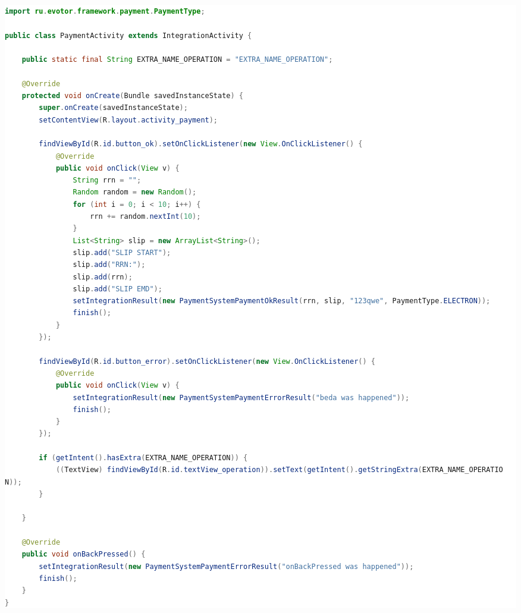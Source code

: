 ```java
import ru.evotor.framework.payment.PaymentType;

public class PaymentActivity extends IntegrationActivity {

    public static final String EXTRA_NAME_OPERATION = "EXTRA_NAME_OPERATION";

    @Override
    protected void onCreate(Bundle savedInstanceState) {
        super.onCreate(savedInstanceState);
        setContentView(R.layout.activity_payment);

        findViewById(R.id.button_ok).setOnClickListener(new View.OnClickListener() {
            @Override
            public void onClick(View v) {
                String rrn = "";
                Random random = new Random();
                for (int i = 0; i < 10; i++) {
                    rrn += random.nextInt(10);
                }
                List<String> slip = new ArrayList<String>();
                slip.add("SLIP START");
                slip.add("RRN:");
                slip.add(rrn);
                slip.add("SLIP EMD");
                setIntegrationResult(new PaymentSystemPaymentOkResult(rrn, slip, "123qwe", PaymentType.ELECTRON));
                finish();
            }
        });

        findViewById(R.id.button_error).setOnClickListener(new View.OnClickListener() {
            @Override
            public void onClick(View v) {
                setIntegrationResult(new PaymentSystemPaymentErrorResult("beda was happened"));
                finish();
            }
        });

        if (getIntent().hasExtra(EXTRA_NAME_OPERATION)) {
            ((TextView) findViewById(R.id.textView_operation)).setText(getIntent().getStringExtra(EXTRA_NAME_OPERATION));
        }

    }

    @Override
    public void onBackPressed() {
        setIntegrationResult(new PaymentSystemPaymentErrorResult("onBackPressed was happened"));
        finish();
    }
}
```
